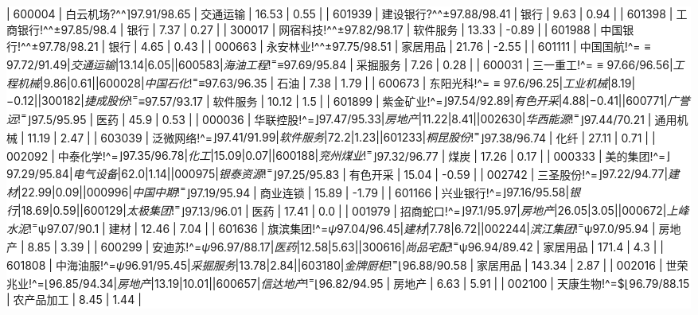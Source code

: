 | 600004 | 白云机场?^^⌉97.91/98.65  |  交通运输  |   16.53   |  0.55  |
| 601939 | 建设银行?^^±97.88/98.41  |    银行    |    9.63   |  0.94  |
| 601398 |  工商银行!^^±97.85/98.4  |    银行    |    7.37   |  0.27  |
| 300017 | 网宿科技!^^±97.82/98.17  |  软件服务  |   13.33   | -0.89  |
| 601988 | 中国银行!^^±97.78/98.21  |    银行    |    4.65   |  0.43  |
| 000663 | 永安林业!^^±97.75/98.51  |  家居用品  |   21.76   | -2.55  |
| 601111 | 中国国航!^=$≡97.72/91.49 |  交通运输  |   13.14   |  6.05  |
| 600583 | 海油工程!^=$≡97.69/95.84 |  采掘服务  |    7.26   |  0.28  |
| 600031 | 三一重工!^=$≡97.66/96.56 |  工程机械  |    9.86   |  0.61  |
| 600028 | 中国石化!^=$≡97.63/96.35 |    石油    |    7.38   |  1.79  |
| 600673 | 东阳光科!^=$≡97.6/96.25  |  工业机械  |    8.19   | -0.12  |
| 300182 | 捷成股份!^=$≡97.57/93.17 |  软件服务  |   10.12   |  1.5   |
| 601899 | 紫金矿业!^=$⌋97.54/92.89 |  有色开采  |    4.88   | -0.41  |
| 600771 |  广誉远!^=$⌋97.5/95.95   |    医药    |    45.9   |  0.53  |
| 000036 | 华联控股!^=$⌋97.47/95.33 |   房地产   |   11.22   |  8.41  |
| 002630 | 华西能源!^=$⌋97.44/70.21 |  通用机械  |   11.19   |  2.47  |
| 603039 | 泛微网络!^=$⌋97.41/91.99 |  软件服务  |    72.2   |  1.23  |
| 601233 | 桐昆股份!^=$⌋97.38/96.74 |    化纤    |   27.11   |  0.71  |
| 002092 | 中泰化学!^=$⌋97.35/96.78 |    化工    |   15.09   |  0.07  |
| 600188 | 兖州煤业!^=$⌋97.32/96.77 |    煤炭    |   17.26   |  0.17  |
| 000333 | 美的集团!^=$⌋97.29/95.84 |  电气设备  |    62.0   |  1.14  |
| 000975 | 银泰资源!^=$⌋97.25/95.83 |  有色开采  |   15.04   | -0.59  |
| 002742 | 三圣股份!^=$⌋97.22/94.77 |    建材    |   22.99   |  0.09  |
| 000996 | 中国中期!^=$⌋97.19/95.94 |  商业连锁  |   15.89   | -1.79  |
| 601166 | 兴业银行!^=$⌋97.16/95.58 |    银行    |   18.69   |  0.59  |
| 600129 | 太极集团!^=$⌋97.13/96.01 |    医药    |   17.41   |  0.0   |
| 001979 | 招商蛇口!^=$⌋97.1/95.97  |   房地产   |   26.05   |  3.05  |
| 000672 | 上峰水泥!^=$ψ97.07/90.1  |    建材    |   12.46   |  7.04  |
| 601636 | 旗滨集团!^=$ψ97.04/96.45 |    建材    |    7.78   |  6.72  |
| 002244 | 滨江集团!^=$ψ97.0/95.94  |   房地产   |    8.85   |  3.39  |
| 600299 |  安迪苏!^=$ψ96.97/88.17  |    医药    |   12.58   |  5.63  |
| 300616 | 尚品宅配!^=$ψ96.94/89.42 |  家居用品  |   171.4   |  4.3   |
| 601808 | 中海油服!^=$ψ96.91/95.45 |  采掘服务  |   13.78   |  2.84  |
| 603180 | 金牌厨柜!^=$⌊96.88/90.58 |  家居用品  |   143.34  |  2.87  |
| 002016 | 世荣兆业!^=$⌊96.85/94.34 |   房地产   |   13.19   | 10.01  |
| 600657 | 信达地产!^=$⌊96.82/94.95 |   房地产   |    6.63   |  5.91  |
| 002100 | 天康生物!^=$⌊96.79/88.15 | 农产品加工 |    8.45   |  1.44  |